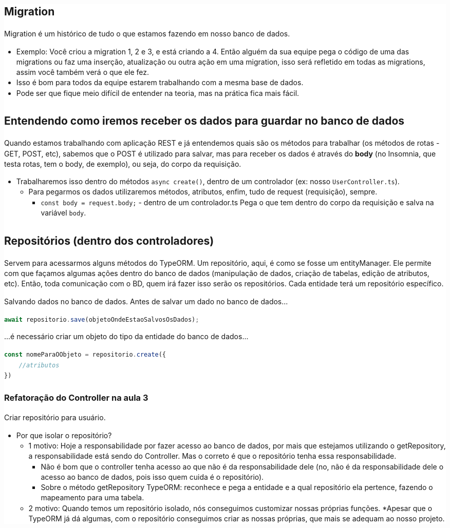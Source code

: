## Migration
Migration é um histórico de tudo o que estamos fazendo em nosso banco de dados.
* Exemplo: Você criou a migration 1, 2 e 3, e está criando a 4. Então alguém da sua equipe pega o código de uma das migrations ou faz uma inserção, atualização ou outra ação em uma migration, isso será refletido em todas as migrations, assim você também verá o que ele fez.
* Isso é bom para todos da equipe estarem trabalhando com a mesma base de dados.
* Pode ser que fique meio difícil de entender na teoria, mas na prática fica mais fácil.

## Entendendo como iremos receber os dados para guardar no banco de dados
Quando estamos trabalhando com aplicação REST e já entendemos quais são os métodos para trabalhar (os métodos de rotas - GET, POST, etc), sabemos que o POST é utilizado para salvar, mas para receber os dados é através do **body** (no Insomnia, que testa rotas, tem o body, de exemplo), ou seja, do corpo da requisição.
* Trabalharemos isso dentro do métodos `async create()`, dentro de um controlador (ex: nosso `UserController.ts`).
    * Para pegarmos os dados utilizaremos métodos, atributos, enfim, tudo de request (requisição), sempre.
        * `const body = request.body;` - dentro de um controlador.ts
        Pega o que tem dentro do corpo da requisição e salva na variável `body`.

## Repositórios (dentro dos controladores)
Servem para acessarmos alguns métodos do TypeORM.
Um repositório, aqui, é como se fosse um entityManager. Ele permite com que façamos algumas ações dentro do banco de dados (manipulação de dados, criação de tabelas, edição de atributos, etc). Então, toda comunicação com o BD, quem irá fazer isso serão os repositórios.
Cada entidade terá um repositório específico.

Salvando dados no banco de dados.
Antes de salvar um dado no banco de dados...
```ts
await repositorio.save(objetoOndeEstaoSalvosOsDados);
```
...é necessário criar um objeto do tipo da entidade do banco de dados...
```ts
const nomeParaOObjeto = repositorio.create({
    //atributos
})
```

### Refatoração do Controller na aula 3
Criar repositório para usuário.
* Por que isolar o repositório?
    * 1 motivo: Hoje a responsabilidade por fazer acesso ao banco de dados, por mais que estejamos utilizando o getRepository, a responsabilidade está sendo do Controller. Mas o correto é que o repositório tenha essa responsabilidade.
        * Não é bom que o controller tenha acesso ao que não é da responsabilidade dele (no, não é da responsabilidade dele o acesso ao banco de dados, pois isso quem cuida é o repositório).
        * Sobre o método getRepository TypeORM: reconhece e pega a entidade e a qual repositório ela pertence, fazendo o mapeamento para uma tabela.
    * 2 motivo: Quando temos um repositório isolado, nós conseguimos customizar nossas próprias funções.
        *Apesar que o TypeORM já dá algumas, com o repositório conseguimos criar as nossas próprias, que mais se adequam ao nosso projeto.
